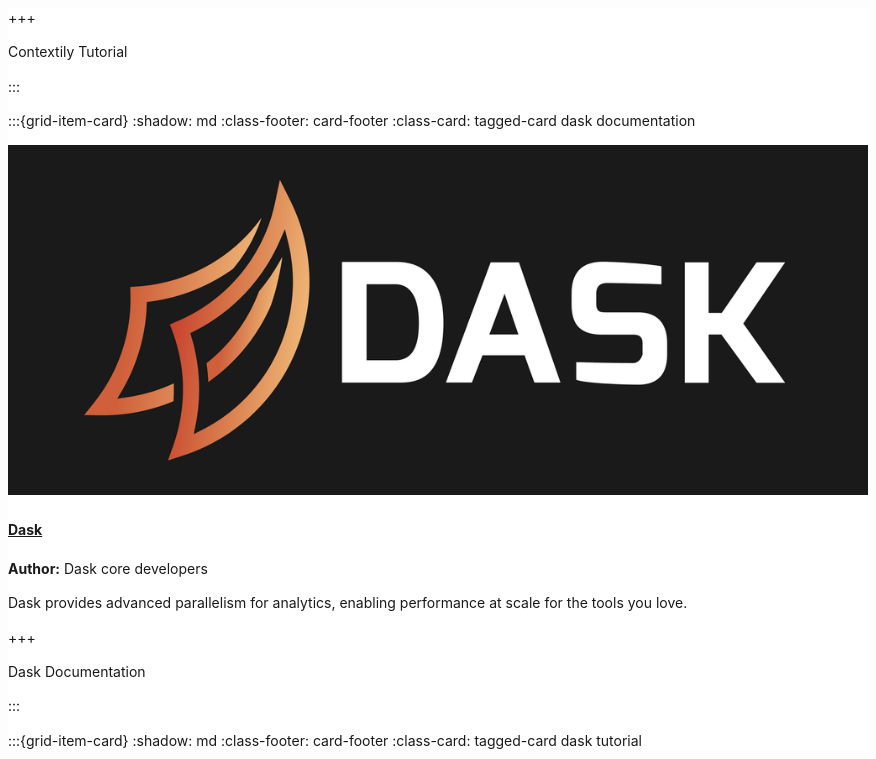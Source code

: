
+++

<span class="badge bg-primary mybadges">Contextily</span>
<span class="badge bg-primary mybadges">Tutorial</span>

:::



:::{grid-item-card}
:shadow: md
:class-footer: card-footer
:class-card: tagged-card dask documentation

<div class="d-flex gallery-card">
<img src="_static/thumbnails/dask.png" class="gallery-thumbnail" />
<div class="container">
<a href="https://dask.org" class="text-decoration-none"><h4 class="display-4 p-0">Dask</h4></a>
<p class="card-subtitle"><strong>Author:</strong> Dask core developers<br/></p>
<p class="my-2">Dask provides advanced parallelism for analytics, enabling performance at scale for the tools you love.
</p>
</div>
</div>


+++

<span class="badge bg-primary mybadges">Dask</span>
<span class="badge bg-primary mybadges">Documentation</span>

:::



:::{grid-item-card}
:shadow: md
:class-footer: card-footer
:class-card: tagged-card dask tutorial
